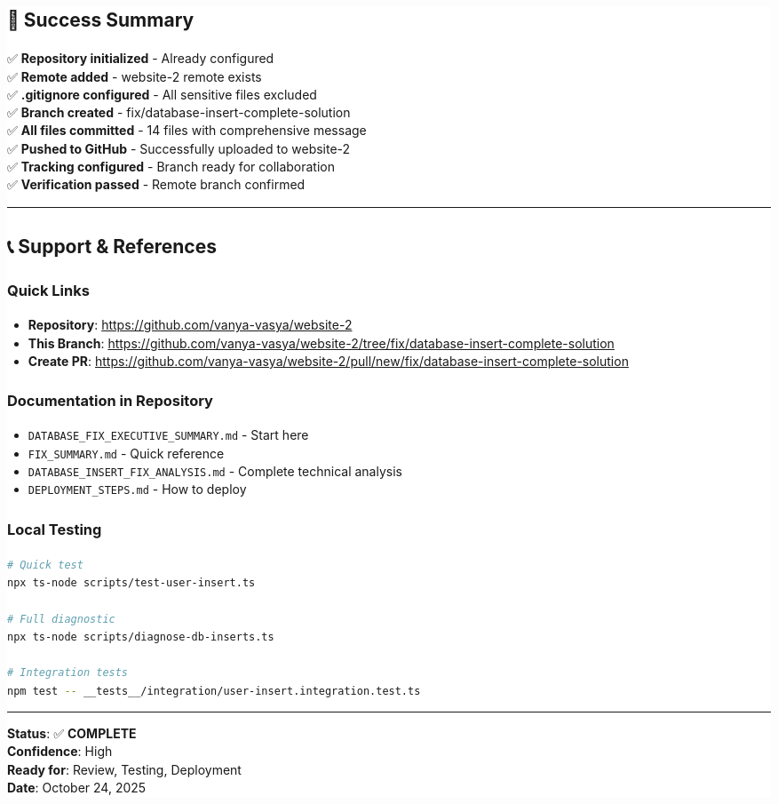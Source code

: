 
## 🎉 Success Summary

✅ **Repository initialized** - Already configured  
✅ **Remote added** - website-2 remote exists  
✅ **.gitignore configured** - All sensitive files excluded  
✅ **Branch created** - fix/database-insert-complete-solution  
✅ **All files committed** - 14 files with comprehensive message  
✅ **Pushed to GitHub** - Successfully uploaded to website-2  
✅ **Tracking configured** - Branch ready for collaboration  
✅ **Verification passed** - Remote branch confirmed  

---

## 📞 Support & References

### Quick Links
- **Repository**: https://github.com/vanya-vasya/website-2
- **This Branch**: https://github.com/vanya-vasya/website-2/tree/fix/database-insert-complete-solution
- **Create PR**: https://github.com/vanya-vasya/website-2/pull/new/fix/database-insert-complete-solution

### Documentation in Repository
- `DATABASE_FIX_EXECUTIVE_SUMMARY.md` - Start here
- `FIX_SUMMARY.md` - Quick reference
- `DATABASE_INSERT_FIX_ANALYSIS.md` - Complete technical analysis
- `DEPLOYMENT_STEPS.md` - How to deploy

### Local Testing
```bash
# Quick test
npx ts-node scripts/test-user-insert.ts

# Full diagnostic
npx ts-node scripts/diagnose-db-inserts.ts

# Integration tests
npm test -- __tests__/integration/user-insert.integration.test.ts
```

---

**Status**: ✅ **COMPLETE**  
**Confidence**: High  
**Ready for**: Review, Testing, Deployment  
**Date**: October 24, 2025

